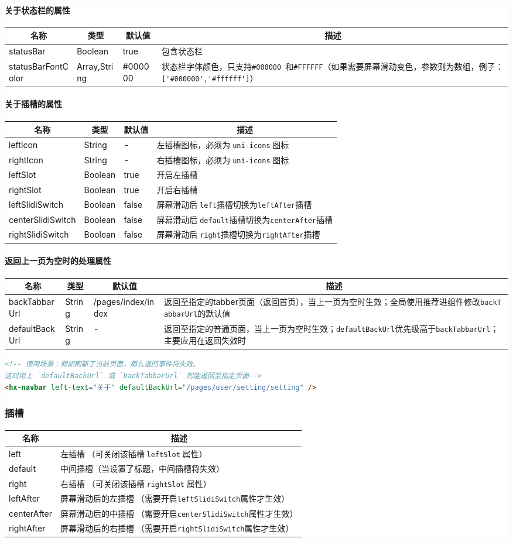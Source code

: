 #### 关于状态栏的属性
| 名称                        | 类型            | 默认值                | 描述                                               |
| ----------------------------|--------------- | ---------------------- | ---------------------------------------------------|
| statusBar                   | Boolean         | true       		   | 包含状态栏												|
| statusBarFontColor          | Array,String   | #000000               | 状态栏字体颜色，只支持```#000000 ```和```#FFFFFF```（如果需要屏幕滑动变色，参数则为数组，例子：```['#000000','#ffffff']```）|

#### 关于插槽的属性
| 名称                        | 类型            | 默认值                | 描述                                               |
| ----------------------------|--------------- | ---------------------- | ---------------------------------------------------|
| leftIcon                    | String         | -             | 左插槽图标，必须为 ```uni-icons``` 图标                                       |
| rightIcon   				  | String         | -             | 右插槽图标，必须为 ```uni-icons``` 图标  |
| leftSlot                    | Boolean        | true          | 开启左插槽                                        |
| rightSlot                   | Boolean        | true          | 开启右插槽                                      |
| leftSlidiSwitch             | Boolean         | false         | 屏幕滑动后 `left`插槽切换为`leftAfter`插槽                       |
| centerSlidiSwitch           | Boolean         | false         | 屏幕滑动后 `default`插槽切换为`centerAfter`插槽                            |
| rightSlidiSwitch            | Boolean         | false         | 屏幕滑动后 `right`插槽切换为`rightAfter`插槽                            |


#### 返回上一页为空时的处理属性
| 名称                        | 类型            | 默认值                | 描述                                               |
| ----------------------------|--------------- | ---------------------- | ---------------------------------------------------|
| backTabbarUrl               | String         | /pages/index/index     | 返回至指定的tabber页面（返回首页），当上一页为空时生效；全局使用推荐进组件修改`backTabbarUrl`的默认值|
| defaultBackUrl              | String         | -          			| 返回至指定的普通页面，当上一页为空时生效；`defaultBackUrl`优先级高于`backTabbarUrl`；主要应用在返回失效时|

``` html
<!-- 使用场景：假如刷新了当前页面，那么返回事件将失效。
这时用上 `defaultBackUrl` 或 `backTabbarUrl` 则能返回至指定页面-->
<hx-navbar left-text="关于" defaultBackUrl="/pages/user/setting/setting" />
```


### 插槽
| 名称                  | 描述                                                               |
| ----------------------|-------------------------------------------------------------------|   
| left                  | 左插槽 （可关闭该插槽 ```leftSlot``` 属性）                           |
| default               | 中间插槽（当设置了标题，中间插槽将失效）                               |
| right                 | 右插槽 （可关闭该插槽 ```rightSlot``` 属性）                          |
| leftAfter             | 屏幕滑动后的左插槽 （需要开启`leftSlidiSwitch`属性才生效）                  |
| centerAfter           | 屏幕滑动后的中插槽 （需要开启`centerSlidiSwitch`属性才生效）                  |
| rightAfter            | 屏幕滑动后的右插槽 （需要开启`rightSlidiSwitch`属性才生效）                  |
